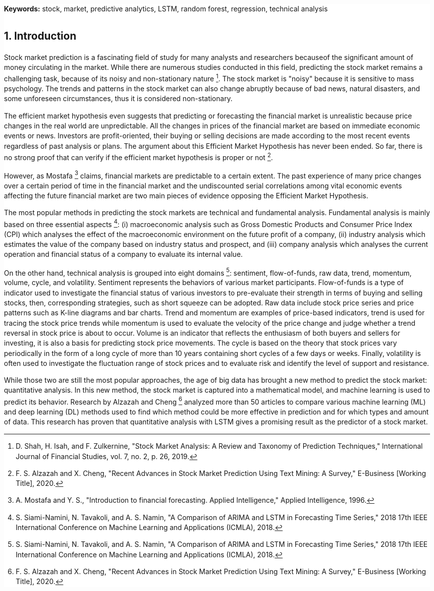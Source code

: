 **Keywords:** stock, market, predictive analytics, LSTM, random forest, regression, technical analysis 


## 1. Introduction

Stock market prediction is a fascinating field of study for many analysts and researchers becauseof the significant amount of money circulating in the market. While there are numerous studies conducted in this field, predicting the stock market remains a challenging task, because of its noisy and non-stationary nature [^3]. The stock market is "noisy" because it is sensitive to mass psychology. The trends and patterns in the stock market can also change abruptly because of bad news, natural disasters, and some unforeseen circumstances, thus it is considered non-stationary.

The efficient market hypothesis even suggests that predicting or forecasting the financial market is unrealistic because price changes in the real world are unpredictable. All the changes in prices of the financial market are based on immediate economic events or news. Investors are profit-oriented, their buying or selling decisions are made according to the most recent events regardless of past analysis or plans. The argument about this Efficient Market Hypothesis has never been ended. So far, there is no strong proof that can verify if the efficient market hypothesis is proper or not [^5].

However, as Mostafa [^1] claims, financial markets are predictable to a certain extent. The past experience of many price changes over a certain period of time in the financial market and the undiscounted serial correlations among vital economic events affecting the future financial market are two main pieces of evidence opposing the Efficient Market Hypothesis.

The most popular methods in predicting the stock markets are technical and fundamental analysis. Fundamental analysis is mainly based on three essential aspects [^10]: (i) macroeconomic analysis such as Gross Domestic Products and Consumer Price Index (CPI) which analyses the effect of the macroeconomic environment on the future profit of a company, (ii) industry analysis which estimates the value of the company based on industry status and prospect, and (iii) company analysis which analyses the current operation and financial status of a company to evaluate its internal value.

On the other hand, technical analysis is grouped into eight domains [^10]: sentiment, flow-of-funds, raw data, trend, momentum, volume, cycle, and volatility. Sentiment represents the behaviors of various market participants. Flow-of-funds is a type of indicator used to investigate the financial status of various investors to pre-evaluate their strength in terms of buying and selling stocks, then, corresponding strategies, such as short squeeze can be adopted. Raw data include stock price series and price patterns such as K-line diagrams and bar charts. Trend and momentum are examples of price-based indicators, trend is used for tracing the stock price trends while momentum is used to evaluate the velocity of the price change and judge whether a trend reversal in stock price is about to occur. Volume is an indicator that reflects the enthusiasm of both buyers and sellers for investing, it is also a basis for predicting stock price movements. The cycle is based on the theory that stock prices vary periodically in the form of a long cycle of more than 10 years containing short cycles of a few days or weeks. Finally, volatility is often used to investigate the fluctuation range of stock prices and to evaluate risk and identify the level of support and resistance.

While those two are still the most popular approaches, the age of big data has brought a new method to predict the stock market: quantitative analysis. In this new method, the stock market is captured into a mathematical model, and machine learning is used to predict its behavior. Research by Alzazah and Cheng [^5] analyzed more than 50 articles to compare various machine learning (ML) and deep learning (DL) methods used to find which method could be more effective in prediction and for which types and amount of data. This research has proven that quantitative analysis with LSTM gives a promising result as the predictor of a stock market.


[^1]: A. Mostafa and Y. S., "Introduction to financial forecasting. Applied Intelligence," Applied Intelligence, 1996. 
[^2]: "Composite Index (JKSE) Charts, Data &amp; News," Yahoo! Finance, 08-Dec-2020. [Online]. Available: <https://finance.yahoo.com/quote/^JKSE/>. [Accessed: 08-Dec-2020]. 
[^3]: D. Shah, H. Isah, and F. Zulkernine, "Stock Market Analysis: A Review and Taxonomy of Prediction Techniques," International Journal of Financial Studies, vol. 7, no. 2, p. 26, 2019. 
[^4]: F. Isnaini, "cybertraining-dsc/fa20-523-313," GitHub, 08-Dec-2020. [Online]. Available: <https://github.com/cybertraining-dsc/fa20-523-313/blob/main/project/code/multivariate.ipynb>. [Accessed: 08-Dec-2020].
[^5]: F. S. Alzazah and X. Cheng, "Recent Advances in Stock Market Prediction Using Text Mining: A Survey," E-Business [Working Title], 2020.
[^6]: G. von Laszewski, "cloudmesh/cloudmesh-common," GitHub, 2020. [Online]. Available: <https://github.com/cloudmesh/cloudmesh-common>. [Accessed: 08-Dec-2020]. 
[^7]: J. Bosco and F. Khan, Stock Market Prediction and Efficiency Analysis using Recurrent Neural Network. Berlin, Germany: 2018, 2018.
[^8]: J. Wang and J. Kim, "Predicting Stock Price Trend Using MACD Optimized by Historical Volatility."
[^9]: TA-Lib. [Online]. Available: <https://mrjbq7.github.io/ta-lib/func_groups/momentum_indicators.html>. [Accessed: 08-Dec-2020].
[^10]: S. Siami-Namini, N. Tavakoli, and A. S. Namin, "A Comparison of ARIMA and LSTM in Forecasting Time Series," 2018 17th IEEE International Conference on Machine Learning and Applications (ICMLA), 2018. 
[^11]: V. Bielinskas, "Multivariate Time Series Prediction with LSTM and Multiple features (Predict Google Stock Price)," Youtube, 2020. [Online]. Available: <https://www.youtube.com/watch?v=gSYiKKoREFI>. [Accessed: 08-Dec-2020].
[^12]: Y. Hu and X. Zhang, "Application of evolutionary computation for rule discovery in stock algorithmic trading," Applied Soft Computing, 2015.
[^13]: Z. Zhou, "Using LSTM in Stock prediction and Quantitative Trading," CS230, 2020.
